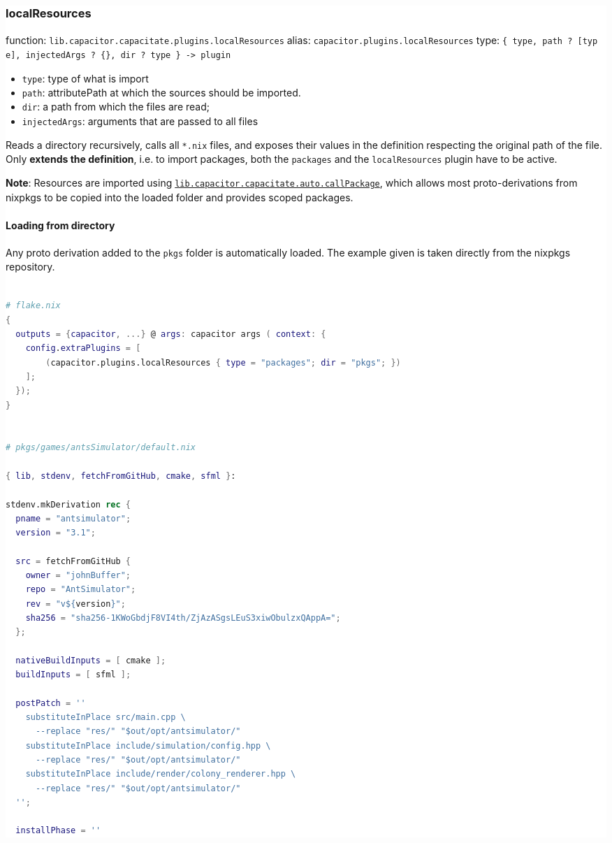 ### localResources

function: `lib.capacitor.capacitate.plugins.localResources`
alias: `capacitor.plugins.localResources`
type: `{ type, path ? [type], injectedArgs ? {}, dir ? type } -> plugin`

- `type`: type of what is import
- `path`: attributePath at which the sources should be imported.
- `dir`: a path from which the files are read;
- `injectedArgs`: arguments that are passed to all files


Reads a directory recursively, calls all `*.nix` files, and exposes their values in the definition respecting the original path of the file.
Only **extends the definition**, i.e. to import packages, both the `packages` and the `localResources` plugin have to be active.

**Note**: Resources are imported using [`lib.capacitor.capacitate.auto.callPackage`](./lib.md), which allows most proto-derivations from nixpkgs to be copied into the loaded folder and provides scoped packages. 

#### Loading from directory

Any proto derivation added to the `pkgs` folder is automatically loaded.
The example given is taken directly from the nixpkgs repository.

```nix

# flake.nix
{
  outputs = {capacitor, ...} @ args: capacitor args ( context: {
    config.extraPlugins = [
        (capacitor.plugins.localResources { type = "packages"; dir = "pkgs"; })
    ];
  });
}


# pkgs/games/antsSimulator/default.nix

{ lib, stdenv, fetchFromGitHub, cmake, sfml }:

stdenv.mkDerivation rec {
  pname = "antsimulator";
  version = "3.1";

  src = fetchFromGitHub {
    owner = "johnBuffer";
    repo = "AntSimulator";
    rev = "v${version}";
    sha256 = "sha256-1KWoGbdjF8VI4th/ZjAzASgsLEuS3xiwObulzxQAppA=";
  };

  nativeBuildInputs = [ cmake ];
  buildInputs = [ sfml ];

  postPatch = ''
    substituteInPlace src/main.cpp \
      --replace "res/" "$out/opt/antsimulator/"
    substituteInPlace include/simulation/config.hpp \
      --replace "res/" "$out/opt/antsimulator/"
    substituteInPlace include/render/colony_renderer.hpp \
      --replace "res/" "$out/opt/antsimulator/"
  '';

  installPhase = ''
```
